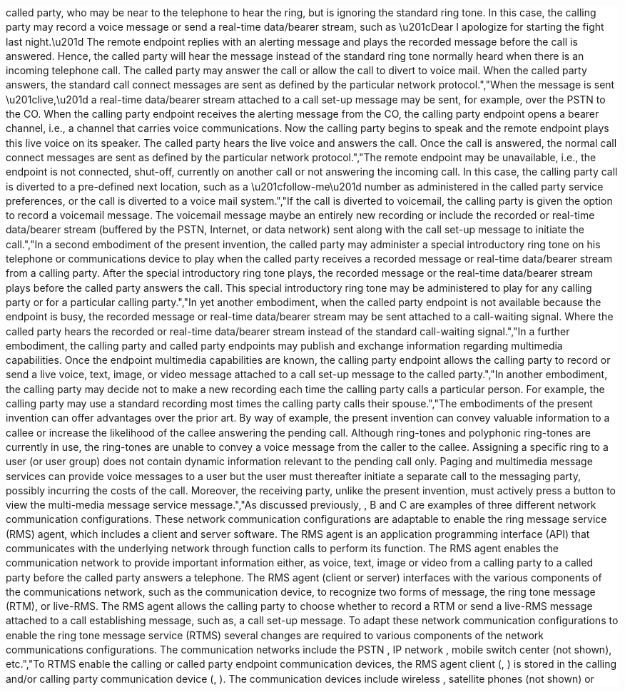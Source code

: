 called party, who may be near to the telephone to hear the ring, but is ignoring the standard ring tone. In this case, the calling party may record a voice message or send a real-time data\/bearer stream, such as \u201cDear I apologize for starting the fight last night.\u201d The remote endpoint replies with an alerting message and plays the recorded message before the call is answered. Hence, the called party will hear the message instead of the standard ring tone normally heard when there is an incoming telephone call. The called party may answer the call or allow the call to divert to voice mail. When the called party answers, the standard call connect messages are sent as defined by the particular network protocol.","When the message is sent \u201clive,\u201d a real-time data\/bearer stream attached to a call set-up message may be sent, for example, over the PSTN to the CO. When the calling party endpoint receives the alerting message from the CO, the calling party endpoint opens a bearer channel, i.e., a channel that carries voice communications. Now the calling party begins to speak and the remote endpoint plays this live voice on its speaker. The called party hears the live voice and answers the call. Once the call is answered, the normal call connect messages are sent as defined by the particular network protocol.","The remote endpoint may be unavailable, i.e., the endpoint is not connected, shut-off, currently on another call or not answering the incoming call. In this case, the calling party call is diverted to a pre-defined next location, such as a \u201cfollow-me\u201d number as administered in the called party service preferences, or the call is diverted to a voice mail system.","If the call is diverted to voicemail, the calling party is given the option to record a voicemail message. The voicemail message maybe an entirely new recording or include the recorded or real-time data\/bearer stream (buffered by the PSTN, Internet, or data network) sent along with the call set-up message to initiate the call.","In a second embodiment of the present invention, the called party may administer a special introductory ring tone on his telephone or communications device to play when the called party receives a recorded message or real-time data\/bearer stream from a calling party. After the special introductory ring tone plays, the recorded message or the real-time data\/bearer stream plays before the called party answers the call. This special introductory ring tone may be administered to play for any calling party or for a particular calling party.","In yet another embodiment, when the called party endpoint is not available because the endpoint is busy, the recorded message or real-time data\/bearer stream may be sent attached to a call-waiting signal. Where the called party hears the recorded or real-time data\/bearer stream instead of the standard call-waiting signal.","In a further embodiment, the calling party and called party endpoints may publish and exchange information regarding multimedia capabilities. Once the endpoint multimedia capabilities are known, the calling party endpoint allows the calling party to record or send a live voice, text, image, or video message attached to a call set-up message to the called party.","In another embodiment, the calling party may decide not to make a new recording each time the calling party calls a particular person. For example, the calling party may use a standard recording most times the calling party calls their spouse.","The embodiments of the present invention can offer advantages over the prior art. By way of example, the present invention can convey valuable information to a callee or increase the likelihood of the callee answering the pending call. Although ring-tones and polyphonic ring-tones are currently in use, the ring-tones are unable to convey a voice message from the caller to the callee. Assigning a specific ring to a user (or user group) does not contain dynamic information relevant to the pending call only. Paging and multimedia message services can provide voice messages to a user but the user must thereafter initiate a separate call to the messaging party, possibly incurring the costs of the call. Moreover, the receiving party, unlike the present invention, must actively press a button to view the multi-media message service message.","As discussed previously, , B and C are examples of three different network communication configurations. These network communication configurations are adaptable to enable the ring message service (RMS) agent, which includes a client and server software. The RMS agent is an application programming interface (API) that communicates with the underlying network through function calls to perform its function. The RMS agent enables the communication network to provide important information either, as voice, text, image or video from a calling party to a called party before the called party answers a telephone. The RMS agent (client or server) interfaces with the various components of the communications network, such as the communication device, to recognize two forms of message, the ring tone message (RTM), or live-RMS. The RMS agent allows the calling party to choose whether to record a RTM or send a live-RMS message attached to a call establishing message, such as, a call set-up message. To adapt these network communication configurations to enable the ring tone message service (RTMS) several changes are required to various components of the network communications configurations. The communication networks include the PSTN , IP network , mobile switch center (not shown), etc.","To RTMS enable the calling or called party endpoint communication devices, the RMS agent client (, ) is stored in the calling and\/or calling party communication device (, ). The communication devices include wireless , satellite phones (not shown) or